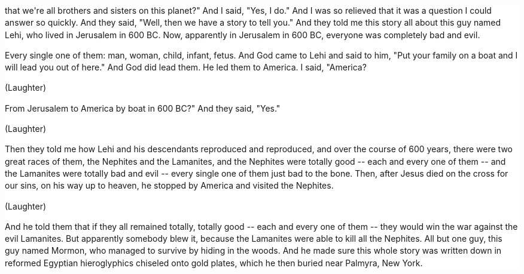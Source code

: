 that we&#39;re all brothers
and sisters on this planet?&quot;
And I said, &quot;Yes, I do.&quot;
And I was so relieved that it was
a question I could answer so quickly.
And they said, &quot;Well, then
we have a story to tell you.&quot;
And they told me this story
all about this guy named Lehi,
who lived in Jerusalem in 600 BC.
Now, apparently in Jerusalem in 600 BC,
everyone was completely bad and evil.

Every single one of them:
man, woman, child, infant, fetus.
And God came to Lehi and said to him,
&quot;Put your family on a boat
and I will lead you out of here.&quot;
And God did lead them.
He led them to America.
I said, &quot;America?

(Laughter)

From Jerusalem to America
by boat in 600 BC?&quot;
And they said, &quot;Yes.&quot;

(Laughter)

Then they told me
how Lehi and his descendants
reproduced and reproduced,
and over the course of 600 years,
there were two great races of them,
the Nephites and the Lamanites,
and the Nephites were totally good --
each and every one of them --
and the Lamanites
were totally bad and evil --
every single one of them
just bad to the bone.
Then, after Jesus died
on the cross for our sins,
on his way up to heaven,
he stopped by America
and visited the Nephites.

(Laughter)

And he told them that if they all remained
totally, totally good --
each and every one of them --
they would win the war
against the evil Lamanites.
But apparently somebody blew it,
because the Lamanites
were able to kill all the Nephites.
All but one guy, this guy named Mormon,
who managed to survive
by hiding in the woods.
And he made sure
this whole story was written down
in reformed Egyptian hieroglyphics
chiseled onto gold plates,
which he then buried
near Palmyra, New York.